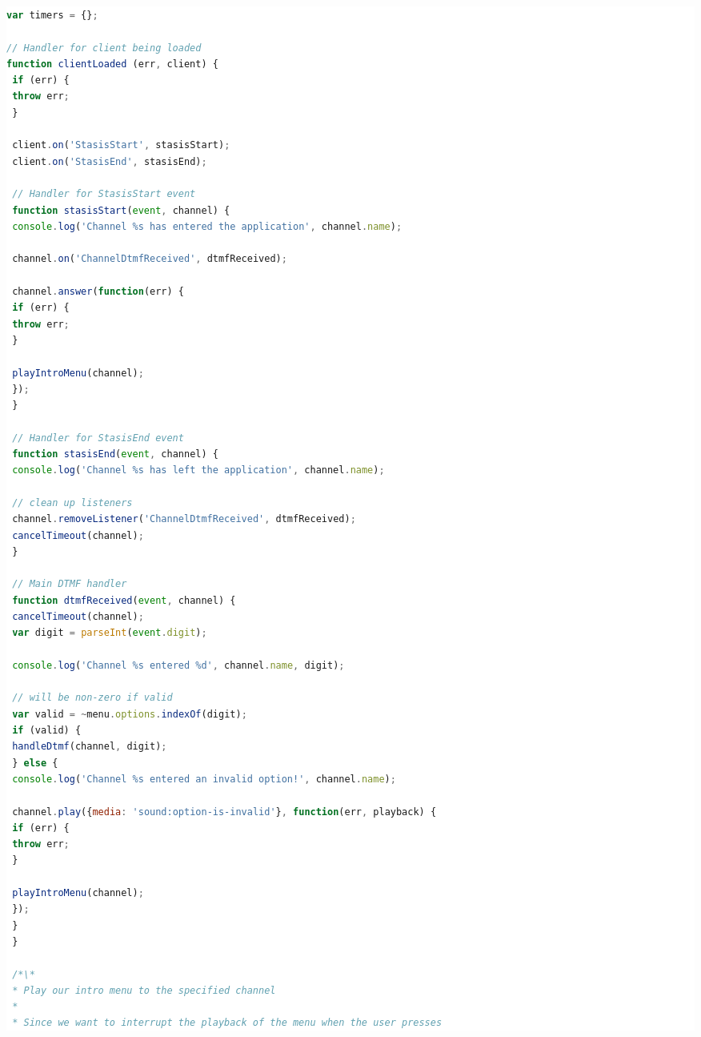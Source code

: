```javascript title="channel-aa.js" linenums="1"
var timers = {};

// Handler for client being loaded
function clientLoaded (err, client) {
 if (err) {
 throw err;
 }

 client.on('StasisStart', stasisStart);
 client.on('StasisEnd', stasisEnd);

 // Handler for StasisStart event
 function stasisStart(event, channel) {
 console.log('Channel %s has entered the application', channel.name);

 channel.on('ChannelDtmfReceived', dtmfReceived);

 channel.answer(function(err) {
 if (err) {
 throw err;
 }

 playIntroMenu(channel);
 });
 }

 // Handler for StasisEnd event
 function stasisEnd(event, channel) {
 console.log('Channel %s has left the application', channel.name);

 // clean up listeners
 channel.removeListener('ChannelDtmfReceived', dtmfReceived);
 cancelTimeout(channel);
 }

 // Main DTMF handler
 function dtmfReceived(event, channel) {
 cancelTimeout(channel);
 var digit = parseInt(event.digit);

 console.log('Channel %s entered %d', channel.name, digit);

 // will be non-zero if valid
 var valid = ~menu.options.indexOf(digit);
 if (valid) {
 handleDtmf(channel, digit);
 } else {
 console.log('Channel %s entered an invalid option!', channel.name);

 channel.play({media: 'sound:option-is-invalid'}, function(err, playback) {
 if (err) {
 throw err;
 }

 playIntroMenu(channel);
 });
 }
 }

 /*\*
 * Play our intro menu to the specified channel
 * 
 * Since we want to interrupt the playback of the menu when the user presses
```